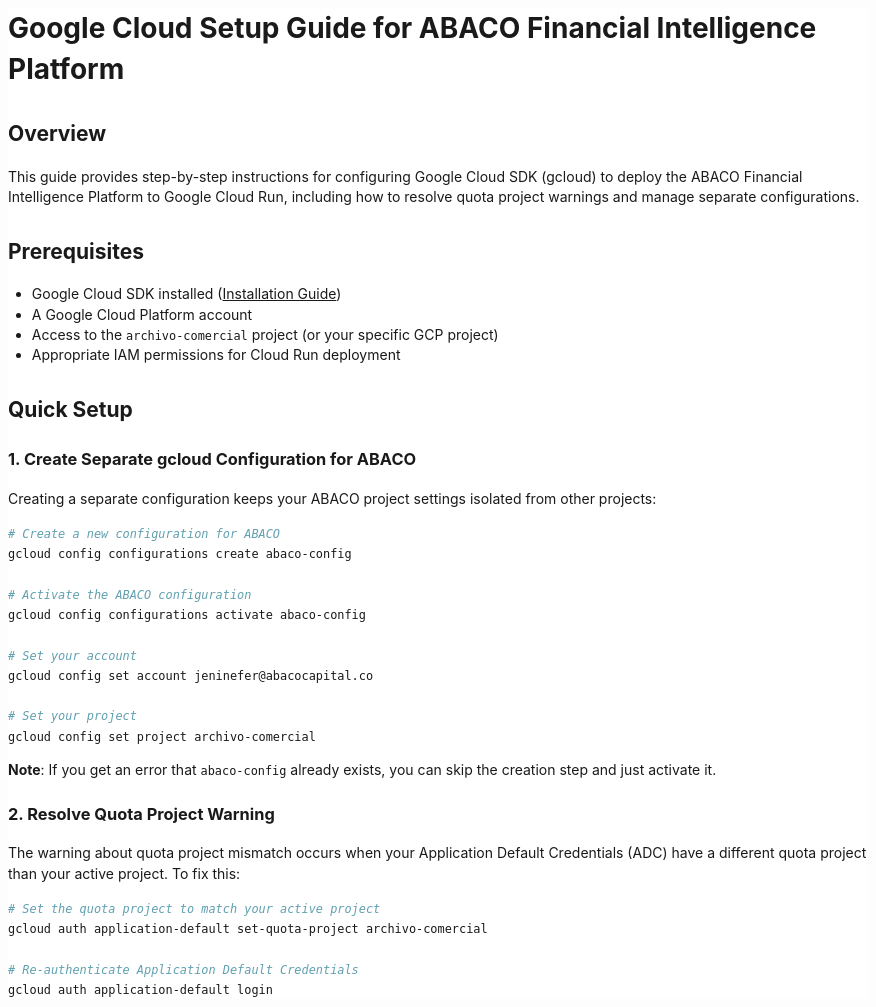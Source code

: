 # Google Cloud Setup Guide for ABACO Financial Intelligence Platform

## Overview

This guide provides step-by-step instructions for configuring Google Cloud SDK (gcloud) to deploy the ABACO Financial Intelligence Platform to Google Cloud Run, including how to resolve quota project warnings and manage separate configurations.

## Prerequisites

- Google Cloud SDK installed ([Installation Guide](https://cloud.google.com/sdk/docs/install))
- A Google Cloud Platform account
- Access to the `archivo-comercial` project (or your specific GCP project)
- Appropriate IAM permissions for Cloud Run deployment

## Quick Setup

### 1. Create Separate gcloud Configuration for ABACO

Creating a separate configuration keeps your ABACO project settings isolated from other projects:

```bash
# Create a new configuration for ABACO
gcloud config configurations create abaco-config

# Activate the ABACO configuration
gcloud config configurations activate abaco-config

# Set your account
gcloud config set account jeninefer@abacocapital.co

# Set your project
gcloud config set project archivo-comercial
```

**Note**: If you get an error that `abaco-config` already exists, you can skip the creation step and just activate it.

### 2. Resolve Quota Project Warning

The warning about quota project mismatch occurs when your Application Default Credentials (ADC) have a different quota project than your active project. To fix this:

```bash
# Set the quota project to match your active project
gcloud auth application-default set-quota-project archivo-comercial

# Re-authenticate Application Default Credentials
gcloud auth application-default login
```
